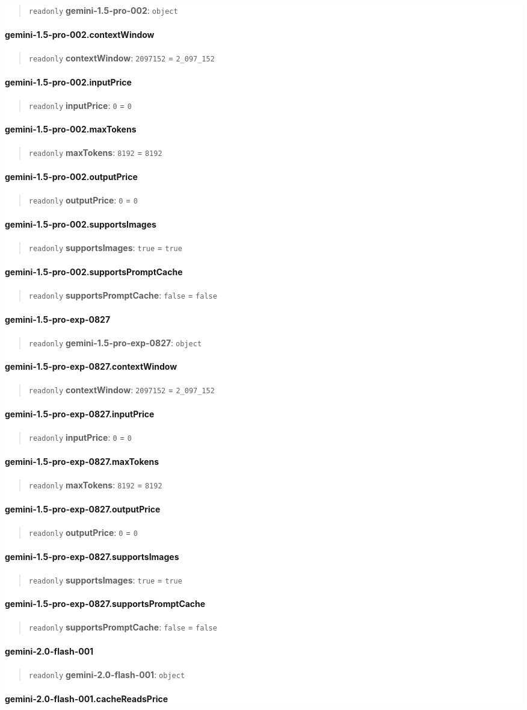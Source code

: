 > `readonly` **gemini-1.5-pro-002**: `object`

#### gemini-1.5-pro-002.contextWindow

> `readonly` **contextWindow**: `2097152` = `2_097_152`

#### gemini-1.5-pro-002.inputPrice

> `readonly` **inputPrice**: `0` = `0`

#### gemini-1.5-pro-002.maxTokens

> `readonly` **maxTokens**: `8192` = `8192`

#### gemini-1.5-pro-002.outputPrice

> `readonly` **outputPrice**: `0` = `0`

#### gemini-1.5-pro-002.supportsImages

> `readonly` **supportsImages**: `true` = `true`

#### gemini-1.5-pro-002.supportsPromptCache

> `readonly` **supportsPromptCache**: `false` = `false`

#### gemini-1.5-pro-exp-0827

> `readonly` **gemini-1.5-pro-exp-0827**: `object`

#### gemini-1.5-pro-exp-0827.contextWindow

> `readonly` **contextWindow**: `2097152` = `2_097_152`

#### gemini-1.5-pro-exp-0827.inputPrice

> `readonly` **inputPrice**: `0` = `0`

#### gemini-1.5-pro-exp-0827.maxTokens

> `readonly` **maxTokens**: `8192` = `8192`

#### gemini-1.5-pro-exp-0827.outputPrice

> `readonly` **outputPrice**: `0` = `0`

#### gemini-1.5-pro-exp-0827.supportsImages

> `readonly` **supportsImages**: `true` = `true`

#### gemini-1.5-pro-exp-0827.supportsPromptCache

> `readonly` **supportsPromptCache**: `false` = `false`

#### gemini-2.0-flash-001

> `readonly` **gemini-2.0-flash-001**: `object`

#### gemini-2.0-flash-001.cacheReadsPrice
